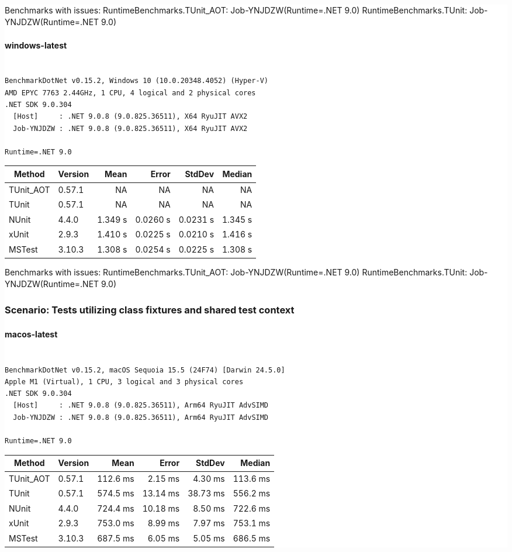Benchmarks with issues:
  RuntimeBenchmarks.TUnit_AOT: Job-YNJDZW(Runtime=.NET 9.0)
  RuntimeBenchmarks.TUnit: Job-YNJDZW(Runtime=.NET 9.0)



#### windows-latest

```

BenchmarkDotNet v0.15.2, Windows 10 (10.0.20348.4052) (Hyper-V)
AMD EPYC 7763 2.44GHz, 1 CPU, 4 logical and 2 physical cores
.NET SDK 9.0.304
  [Host]     : .NET 9.0.8 (9.0.825.36511), X64 RyuJIT AVX2
  Job-YNJDZW : .NET 9.0.8 (9.0.825.36511), X64 RyuJIT AVX2

Runtime=.NET 9.0  

```
| Method    | Version | Mean    | Error    | StdDev   | Median  |
|---------- |-------- |--------:|---------:|---------:|--------:|
| TUnit_AOT | 0.57.1  |      NA |       NA |       NA |      NA |
| TUnit     | 0.57.1  |      NA |       NA |       NA |      NA |
| NUnit     | 4.4.0   | 1.349 s | 0.0260 s | 0.0231 s | 1.345 s |
| xUnit     | 2.9.3   | 1.410 s | 0.0225 s | 0.0210 s | 1.416 s |
| MSTest    | 3.10.3  | 1.308 s | 0.0254 s | 0.0225 s | 1.308 s |

Benchmarks with issues:
  RuntimeBenchmarks.TUnit_AOT: Job-YNJDZW(Runtime=.NET 9.0)
  RuntimeBenchmarks.TUnit: Job-YNJDZW(Runtime=.NET 9.0)


### Scenario: Tests utilizing class fixtures and shared test context

#### macos-latest

```

BenchmarkDotNet v0.15.2, macOS Sequoia 15.5 (24F74) [Darwin 24.5.0]
Apple M1 (Virtual), 1 CPU, 3 logical and 3 physical cores
.NET SDK 9.0.304
  [Host]     : .NET 9.0.8 (9.0.825.36511), Arm64 RyuJIT AdvSIMD
  Job-YNJDZW : .NET 9.0.8 (9.0.825.36511), Arm64 RyuJIT AdvSIMD

Runtime=.NET 9.0  

```
| Method    | Version | Mean     | Error    | StdDev   | Median   |
|---------- |-------- |---------:|---------:|---------:|---------:|
| TUnit_AOT | 0.57.1  | 112.6 ms |  2.15 ms |  4.30 ms | 113.6 ms |
| TUnit     | 0.57.1  | 574.5 ms | 13.14 ms | 38.73 ms | 556.2 ms |
| NUnit     | 4.4.0   | 724.4 ms | 10.18 ms |  8.50 ms | 722.6 ms |
| xUnit     | 2.9.3   | 753.0 ms |  8.99 ms |  7.97 ms | 753.1 ms |
| MSTest    | 3.10.3  | 687.5 ms |  6.05 ms |  5.05 ms | 686.5 ms |
